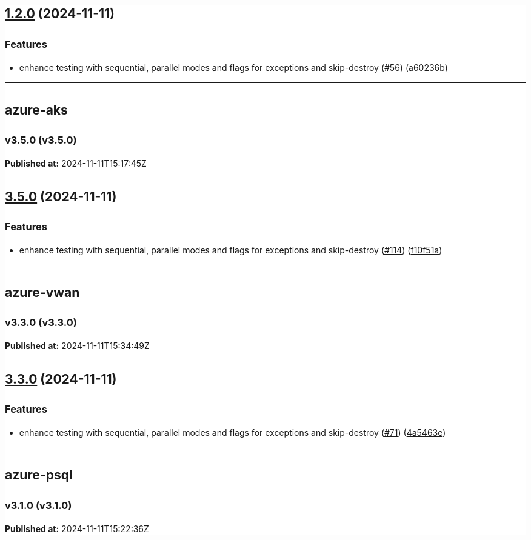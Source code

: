 ## [1.2.0](https://github.com/CloudNationHQ/terraform-azure-sql/compare/v1.1.0...v1.2.0) (2024-11-11)


### Features

* enhance testing with sequential, parallel modes and flags for exceptions and skip-destroy ([#56](https://github.com/CloudNationHQ/terraform-azure-sql/issues/56)) ([a60236b](https://github.com/CloudNationHQ/terraform-azure-sql/commit/a60236b4893443c7a53022766d1945f4fcb6f2dd))

---

## azure-aks
### v3.5.0 (v3.5.0)
**Published at:** 2024-11-11T15:17:45Z

## [3.5.0](https://github.com/CloudNationHQ/terraform-azure-aks/compare/v3.4.0...v3.5.0) (2024-11-11)


### Features

* enhance testing with sequential, parallel modes and flags for exceptions and skip-destroy ([#114](https://github.com/CloudNationHQ/terraform-azure-aks/issues/114)) ([f10f51a](https://github.com/CloudNationHQ/terraform-azure-aks/commit/f10f51aca126c6b9497304742799e337d21e99d1))

---

## azure-vwan
### v3.3.0 (v3.3.0)
**Published at:** 2024-11-11T15:34:49Z

## [3.3.0](https://github.com/CloudNationHQ/terraform-azure-vwan/compare/v3.2.0...v3.3.0) (2024-11-11)


### Features

* enhance testing with sequential, parallel modes and flags for exceptions and skip-destroy ([#71](https://github.com/CloudNationHQ/terraform-azure-vwan/issues/71)) ([4a5463e](https://github.com/CloudNationHQ/terraform-azure-vwan/commit/4a5463e54d67ad93f1f37267a6544c9c64f3cafd))

---

## azure-psql
### v3.1.0 (v3.1.0)
**Published at:** 2024-11-11T15:22:36Z
